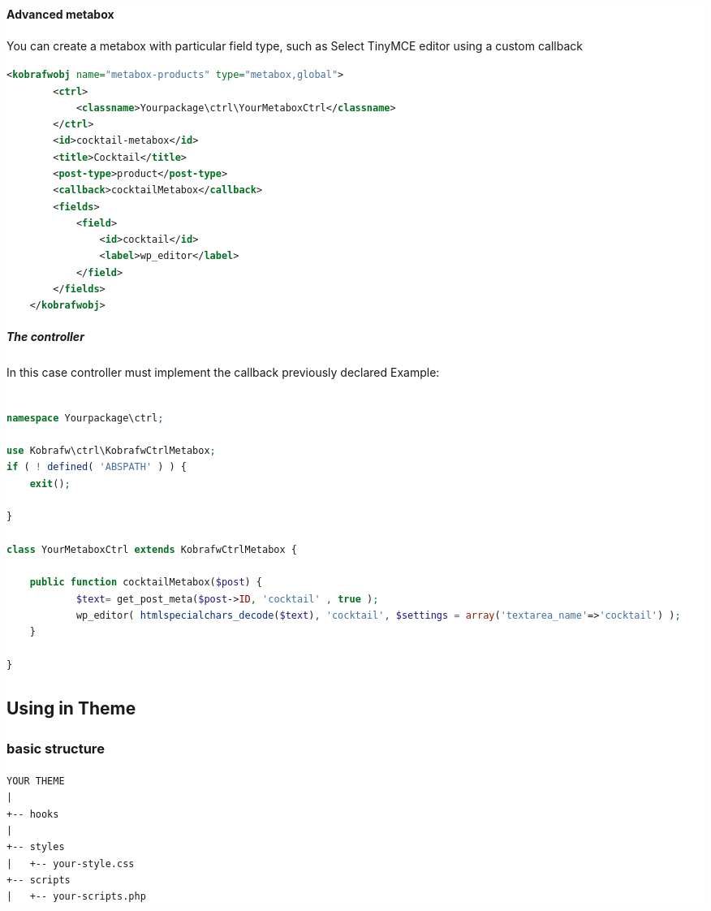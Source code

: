 ####  Advanced metabox ####
You can create a metabox with particular field type, such as Select TinyMCE editor using a custom callback

```xml
<kobrafwobj name="metabox-products" type="metabox,global">
		<ctrl>
			<classname>Yourpackage\ctrl\YourMetaboxCtrl</classname>
		</ctrl>
		<id>cocktail-metabox</id>
		<title>Cocktail</title>
		<post-type>product</post-type>
		<callback>cocktailMetabox</callback>
		<fields>
			<field>
				<id>cocktail</id>
				<label>wp_editor</label>
			</field>
		</fields>
	</kobrafwobj>
```

##### The controller ####
In this case controller must implement the callback previously declared
Example:
```php

namespace Yourpackage\ctrl;

use Kobrafw\ctrl\KobrafwCtrlMetabox;
if ( ! defined( 'ABSPATH' ) ) {
	exit();

}

class YourMetaboxCtrl extends KobrafwCtrlMetabox {

	public function cocktailMetabox($post) {
			$text= get_post_meta($post->ID, 'cocktail' , true );
			wp_editor( htmlspecialchars_decode($text), 'cocktail', $settings = array('textarea_name'=>'cocktail') );
	}

}
```


## Using in Theme ##

### basic structure ###
```
YOUR THEME
|
+-- hooks
|
+-- styles
|   +-- your-style.css
+-- scripts
|   +-- your-scripts.php  
```
